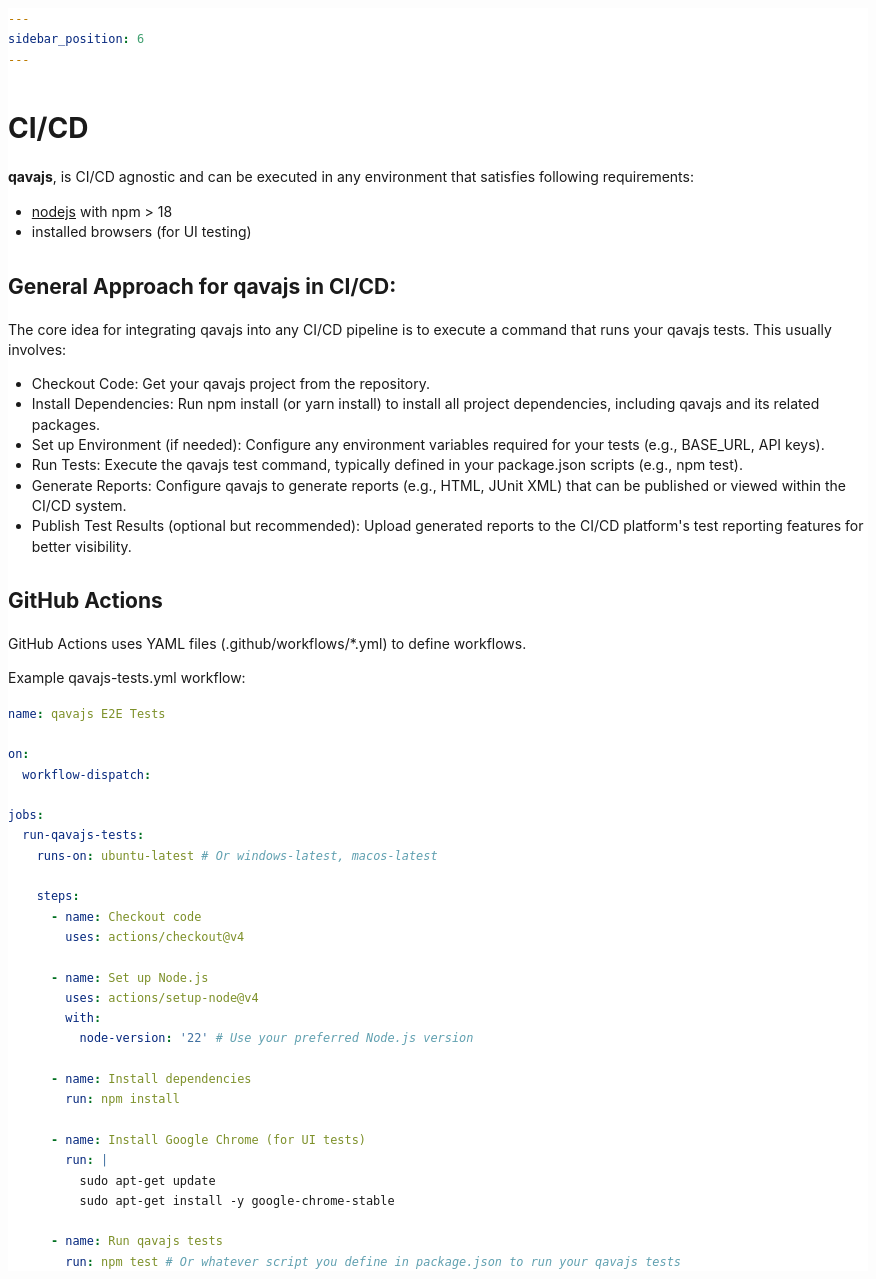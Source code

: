 ```yaml
---
sidebar_position: 6
---
```


# CI/CD
**qavajs**, is CI/CD agnostic and can be executed in any environment that satisfies following requirements:
- [nodejs](https://nodejs.org/en) with npm > 18
- installed browsers (for UI testing)

## General Approach for qavajs in CI/CD:
The core idea for integrating qavajs into any CI/CD pipeline is to execute a command that runs your qavajs tests. This usually involves:

- Checkout Code: Get your qavajs project from the repository.
- Install Dependencies: Run npm install (or yarn install) to install all project dependencies, including qavajs and its related packages.
- Set up Environment (if needed): Configure any environment variables required for your tests (e.g., BASE_URL, API keys).
- Run Tests: Execute the qavajs test command, typically defined in your package.json scripts (e.g., npm test).
- Generate Reports: Configure qavajs to generate reports (e.g., HTML, JUnit XML) that can be published or viewed within the CI/CD system.
- Publish Test Results (optional but recommended): Upload generated reports to the CI/CD platform's test reporting features for better visibility.

## GitHub Actions
GitHub Actions uses YAML files (.github/workflows/*.yml) to define workflows.

Example qavajs-tests.yml workflow:

```yaml
name: qavajs E2E Tests

on:
  workflow-dispatch:

jobs:
  run-qavajs-tests:
    runs-on: ubuntu-latest # Or windows-latest, macos-latest

    steps:
      - name: Checkout code
        uses: actions/checkout@v4

      - name: Set up Node.js
        uses: actions/setup-node@v4
        with:
          node-version: '22' # Use your preferred Node.js version

      - name: Install dependencies
        run: npm install

      - name: Install Google Chrome (for UI tests)
        run: |
          sudo apt-get update
          sudo apt-get install -y google-chrome-stable

      - name: Run qavajs tests
        run: npm test # Or whatever script you define in package.json to run your qavajs tests
```